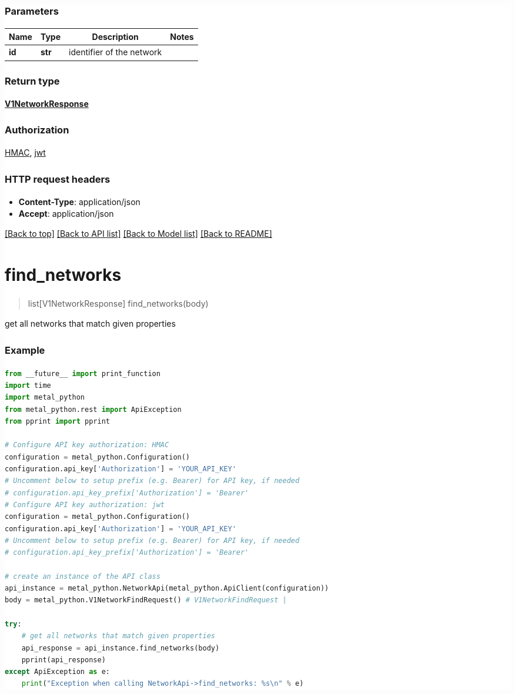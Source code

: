 ### Parameters

Name | Type | Description  | Notes
------------- | ------------- | ------------- | -------------
 **id** | **str**| identifier of the network | 

### Return type

[**V1NetworkResponse**](V1NetworkResponse.md)

### Authorization

[HMAC](../README.md#HMAC), [jwt](../README.md#jwt)

### HTTP request headers

 - **Content-Type**: application/json
 - **Accept**: application/json

[[Back to top]](#) [[Back to API list]](../README.md#documentation-for-api-endpoints) [[Back to Model list]](../README.md#documentation-for-models) [[Back to README]](../README.md)

# **find_networks**
> list[V1NetworkResponse] find_networks(body)

get all networks that match given properties

### Example
```python
from __future__ import print_function
import time
import metal_python
from metal_python.rest import ApiException
from pprint import pprint

# Configure API key authorization: HMAC
configuration = metal_python.Configuration()
configuration.api_key['Authorization'] = 'YOUR_API_KEY'
# Uncomment below to setup prefix (e.g. Bearer) for API key, if needed
# configuration.api_key_prefix['Authorization'] = 'Bearer'
# Configure API key authorization: jwt
configuration = metal_python.Configuration()
configuration.api_key['Authorization'] = 'YOUR_API_KEY'
# Uncomment below to setup prefix (e.g. Bearer) for API key, if needed
# configuration.api_key_prefix['Authorization'] = 'Bearer'

# create an instance of the API class
api_instance = metal_python.NetworkApi(metal_python.ApiClient(configuration))
body = metal_python.V1NetworkFindRequest() # V1NetworkFindRequest | 

try:
    # get all networks that match given properties
    api_response = api_instance.find_networks(body)
    pprint(api_response)
except ApiException as e:
    print("Exception when calling NetworkApi->find_networks: %s\n" % e)
```
